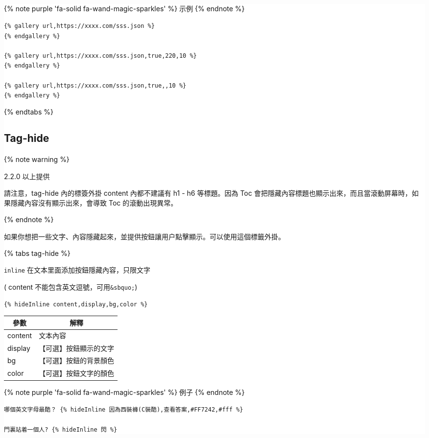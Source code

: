 {% note purple 'fa-solid fa-wand-magic-sparkles' %}
示例
{% endnote %}

```markdown
{% gallery url,https://xxxx.com/sss.json %}
{% endgallery %}

{% gallery url,https://xxxx.com/sss.json,true,220,10 %}
{% endgallery %}

{% gallery url,https://xxxx.com/sss.json,true,,10 %}
{% endgallery %}
```



{% endtabs %}

## Tag-hide

{% note warning %}

2.2.0 以上提供

請注意，tag-hide 內的標簽外掛 content 內都不建議有 h1 - h6 等標題。因為 Toc 會把隱藏內容標題也顯示出來，而且當滾動屏幕時，如果隱藏內容沒有顯示出來，會導致 Toc 的滾動出現異常。

{% endnote %}

如果你想把一些文字、內容隱藏起來，並提供按鈕讓用户點擊顯示。可以使用這個標籤外掛。

{% tabs tag-hide %}



`inline` 在文本里面添加按鈕隱藏內容，只限文字

( content 不能包含英文逗號，可用`&sbquo;`)

```markdown
{% hideInline content,display,bg,color %}
```

| 參數    | 解釋                                                                 |
| ------- | -------------------------------------------------------------------- |
| content | 文本內容                                                             |
| display | 【可選】按鈕顯示的文字                                                 |
| bg      | 【可選】按鈕的背景顏色                                                 |
| color   | 【可選】按鈕文字的顏色                                                 |

{% note purple 'fa-solid fa-wand-magic-sparkles' %}
例子
{% endnote %}

```markdown
哪個英文字母最酷？ {% hideInline 因為西裝褲(C裝酷),查看答案,#FF7242,#fff %}

門裏站着一個人? {% hideInline 閃 %}
```
